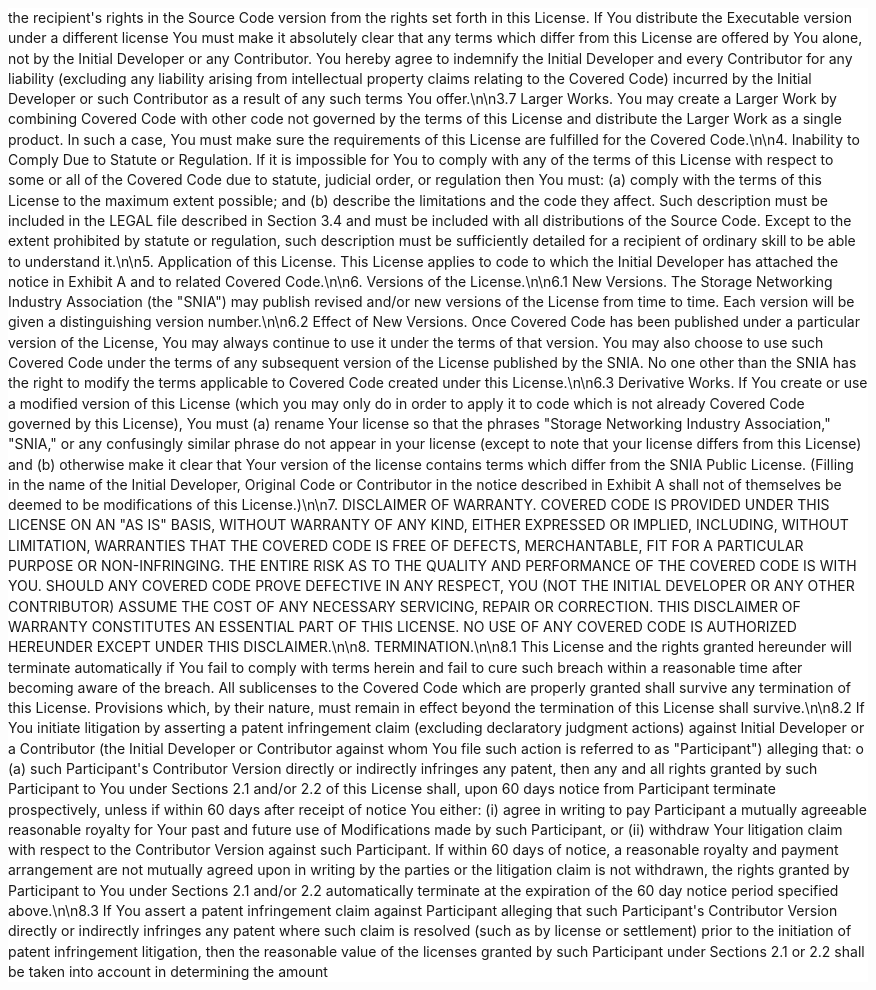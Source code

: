 the recipient's rights in the Source Code version from the rights set forth in this License. If You distribute the Executable version under a different license You must make it absolutely clear that any terms which differ from this License are offered by You alone, not by the Initial Developer or any Contributor. You hereby agree to indemnify the Initial Developer and every Contributor for any liability (excluding any liability arising from intellectual property claims relating to the Covered Code) incurred by the Initial Developer or such Contributor as a result of any such terms You offer.\n\n3.7 Larger Works. You may create a Larger Work by combining Covered Code with other code not governed by the terms of this License and distribute the Larger Work as a single product. In such a case, You must make sure the requirements of this License are fulfilled for the Covered Code.\n\n4. Inability to Comply Due to Statute or Regulation. If it is impossible for You to comply with any of the terms of this License with respect to some or all of the Covered Code due to statute, judicial order, or regulation then You must: (a) comply with the terms of this License to the maximum extent possible; and (b) describe the limitations and the code they affect. Such description must be included in the LEGAL file described in Section 3.4 and must be included with all distributions of the Source Code. Except to the extent prohibited by statute or regulation, such description must be sufficiently detailed for a recipient of ordinary skill to be able to understand it.\n\n5. Application of this License. This License applies to code to which the Initial Developer has attached the notice in Exhibit A and to related Covered Code.\n\n6. Versions of the License.\n\n6.1 New Versions. The Storage Networking Industry Association (the \"SNIA\") may publish revised and/or new versions of the License from time to time. Each version will be given a distinguishing version number.\n\n6.2 Effect of New Versions. Once Covered Code has been published under a particular version of the License, You may always continue to use it under the terms of that version. You may also choose to use such Covered Code under the terms of any subsequent version of the License published by the SNIA. No one other than the SNIA has the right to modify the terms applicable to Covered Code created under this License.\n\n6.3 Derivative Works. If You create or use a modified version of this License (which you may only do in order to apply it to code which is not already Covered Code governed by this License), You must (a) rename Your license so that the phrases \"Storage Networking Industry Association,\" \"SNIA,\" or any confusingly similar phrase do not appear in your license (except to note that your license differs from this License) and (b) otherwise make it clear that Your version of the license contains terms which differ from the SNIA Public License. (Filling in the name of the Initial Developer, Original Code or Contributor in the notice described in Exhibit A shall not of themselves be deemed to be modifications of this License.)\n\n7. DISCLAIMER OF WARRANTY. COVERED CODE IS PROVIDED UNDER THIS LICENSE ON AN \"AS IS\" BASIS, WITHOUT WARRANTY OF ANY KIND, EITHER EXPRESSED OR IMPLIED, INCLUDING, WITHOUT LIMITATION, WARRANTIES THAT THE COVERED CODE IS FREE OF DEFECTS, MERCHANTABLE, FIT FOR A PARTICULAR PURPOSE OR NON-INFRINGING. THE ENTIRE RISK AS TO THE QUALITY AND PERFORMANCE OF THE COVERED CODE IS WITH YOU. SHOULD ANY COVERED CODE PROVE DEFECTIVE IN ANY RESPECT, YOU (NOT THE INITIAL DEVELOPER OR ANY OTHER CONTRIBUTOR) ASSUME THE COST OF ANY NECESSARY SERVICING, REPAIR OR CORRECTION. THIS DISCLAIMER OF WARRANTY CONSTITUTES AN ESSENTIAL PART OF THIS LICENSE. NO USE OF ANY COVERED CODE IS AUTHORIZED HEREUNDER EXCEPT UNDER THIS DISCLAIMER.\n\n8. TERMINATION.\n\n8.1 This License and the rights granted hereunder will terminate automatically if You fail to comply with terms herein and fail to cure such breach within a reasonable time after becoming aware of the breach. All sublicenses to the Covered Code which are properly granted shall survive any termination of this License. Provisions which, by their nature, must remain in effect beyond the termination of this License shall survive.\n\n8.2 If You initiate litigation by asserting a patent infringement claim (excluding declaratory judgment actions) against Initial Developer or a Contributor (the Initial Developer or Contributor against whom You file such action is referred to as \"Participant\") alleging that: o (a) such Participant's Contributor Version directly or indirectly infringes any patent, then any and all rights granted by such Participant to You under Sections 2.1 and/or 2.2 of this License shall, upon 60 days notice from Participant terminate prospectively, unless if within 60 days after receipt of notice You either: (i) agree in writing to pay Participant a mutually agreeable reasonable royalty for Your past and future use of Modifications made by such Participant, or (ii) withdraw Your litigation claim with respect to the Contributor Version against such Participant. If within 60 days of notice, a reasonable royalty and payment arrangement are not mutually agreed upon in writing by the parties or the litigation claim is not withdrawn, the rights granted by Participant to You under Sections 2.1 and/or 2.2 automatically terminate at the expiration of the 60 day notice period specified above.\n\n8.3 If You assert a patent infringement claim against Participant alleging that such Participant's Contributor Version directly or indirectly infringes any patent where such claim is resolved (such as by license or settlement) prior to the initiation of patent infringement litigation, then the reasonable value of the licenses granted by such Participant under Sections 2.1 or 2.2 shall be taken into account in determining the amount